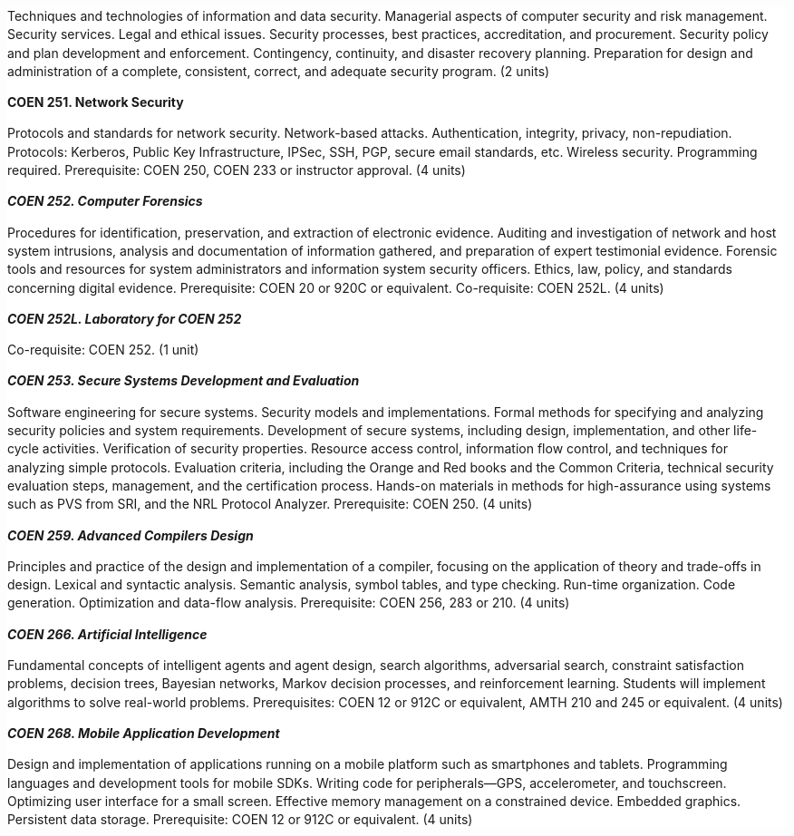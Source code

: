 Techniques and technologies of information and data security. Managerial aspects of computer security and risk management. Security services. Legal and ethical issues. Security processes, best practices, accreditation, and procurement. Security policy and plan development and enforcement. Contingency, continuity, and disaster recovery planning. Preparation for design and administration of a complete, consistent, correct, and adequate security program. \(2 units\)

**COEN 251. Network Security**

Protocols and standards for network security. Network-based attacks. Authentication, integrity, privacy, non-repudiation. Protocols: Kerberos, Public Key Infrastructure, IPSec, SSH, PGP, secure email standards, etc. Wireless security. Programming required. Prerequisite: COEN 250, COEN 233 or instructor approval. \(4 units\)

_**COEN 252. Computer Forensics**_

Procedures for identification, preservation, and extraction of electronic evidence. Auditing and investigation of network and host system intrusions, analysis and documentation of information gathered, and preparation of expert testimonial evidence. Forensic tools and resources for system administrators and information system security officers. Ethics, law, policy, and standards concerning digital evidence. Prerequisite: COEN 20 or 920C or equivalent. Co-requisite: COEN 252L. \(4 units\)

_**COEN 252L. Laboratory for COEN 252**_

Co-requisite: COEN 252. \(1 unit\)

_**COEN 253. Secure Systems Development and Evaluation**_

Software engineering for secure systems. Security models and implementations. Formal methods for specifying and analyzing security policies and system requirements. Development of secure systems, including design, implementation, and other life-cycle activities. Verification of security properties. Resource access control, information flow control, and techniques for analyzing simple protocols. Evaluation criteria, including the Orange and Red books and the Common Criteria, technical security evaluation steps, management, and the certification process. Hands-on materials in methods for high-assurance using systems such as PVS from SRI, and the NRL Protocol Analyzer. Prerequisite: COEN 250. \(4 units\)

_**COEN 259. Advanced Compilers Design**_

Principles and practice of the design and implementation of a compiler, focusing on the application of theory and trade-offs in design. Lexical and syntactic analysis. Semantic analysis, symbol tables, and type checking. Run-time organization. Code generation. Optimization and data-flow analysis. Prerequisite: COEN 256, 283 or 210. \(4 units\)

_**COEN 266. Artificial Intelligence**_

Fundamental concepts of intelligent agents and agent design, search algorithms, adversarial search, constraint satisfaction problems, decision trees, Bayesian networks, Markov decision processes, and reinforcement learning. Students will implement algorithms to solve real-world problems. Prerequisites: COEN 12 or 912C or equivalent, AMTH 210 and 245 or equivalent. \(4 units\)

_**COEN 268. Mobile Application Development**_

Design and implementation of applications running on a mobile platform such as smartphones and tablets. Programming languages and development tools for mobile SDKs. Writing code for peripherals—GPS, accelerometer, and touchscreen. Optimizing user interface for a small screen. Effective memory management on a constrained device. Embedded graphics. Persistent data storage. Prerequisite: COEN 12 or 912C or equivalent. \(4 units\)
